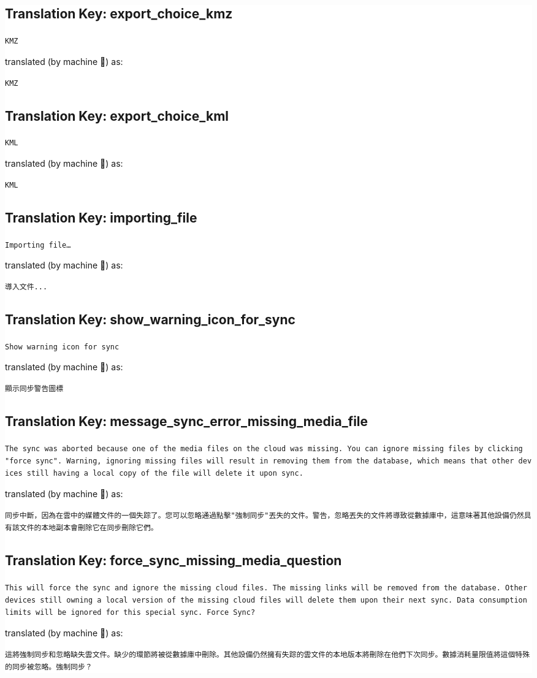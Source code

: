 
## Translation Key: export_choice_kmz
```
KMZ
```
translated (by machine 🤖) as:
```
KMZ
```


## Translation Key: export_choice_kml
```
KML
```
translated (by machine 🤖) as:
```
KML
```


## Translation Key: importing_file
```
Importing file…
```
translated (by machine 🤖) as:
```
導入文件...
```


## Translation Key: show_warning_icon_for_sync
```
Show warning icon for sync
```
translated (by machine 🤖) as:
```
顯示同步警告圖標
```


## Translation Key: message_sync_error_missing_media_file
```
The sync was aborted because one of the media files on the cloud was missing. You can ignore missing files by clicking "force sync". Warning, ignoring missing files will result in removing them from the database, which means that other devices still having a local copy of the file will delete it upon sync.
```
translated (by machine 🤖) as:
```
同步中斷，因為在雲中的媒體文件的一個失踪了。您可以忽略通過點擊"強制同步"丟失的文件。警告，忽略丟失的文件將導致從數據庫中，這意味著其他設備仍然具有該文件的本地副本會刪除它在同步刪除它們。
```


## Translation Key: force_sync_missing_media_question
```
This will force the sync and ignore the missing cloud files. The missing links will be removed from the database. Other devices still owning a local version of the missing cloud files will delete them upon their next sync. Data consumption limits will be ignored for this special sync. Force Sync?
```
translated (by machine 🤖) as:
```
這將強制同步和忽略缺失雲文件。缺少的環節將被從數據庫中刪除。其他設備仍然擁有失踪的雲文件的本地版本將刪除在他們下次同步。數據消耗量限值將這個特殊的同步被忽略。強制同步？
```
